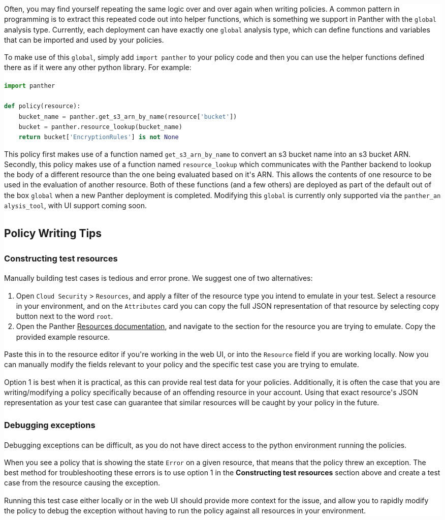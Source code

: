 Often, you may find yourself repeating the same logic over and over again when writing policies. A common pattern in programming is to extract this repeated code out into helper functions, which is something we support in Panther with the `global` analysis type. Currently, each deployment can have exactly one `global` analysis type, which can define functions and variables that can be imported and used by your policies. 

To make use of this `global`, simply add `import panther` to your policy code and then you can use the helper functions defined there as if it were any other python library. For example:

```python
import panther

def policy(resource):
    bucket_name = panther.get_s3_arn_by_name(resource['bucket'])
    bucket = panther.resource_lookup(bucket_name)
    return bucket['EncryptionRules'] is not None
```

This policy first makes use of a function named `get_s3_arn_by_name` to convert an s3 bucket name into an s3 bucket ARN. Secondly, this policy makes use of a function named `resource_lookup` which communicates with the Panther backend to lookup the body of a different resource than the one being evaluated based on it's ARN. This allows the contents of one resource to be used in the evaluation of another resource. Both of these functions (and a few others) are deployed as part of the default out of the box `global` when a new Panther deployment is completed. Modifying this `global` is currently only supported via the `panther_analysis_tool`, with UI support coming soon.

## Policy Writing Tips

### Constructing test resources

Manually building test cases is tedious and error prone. We suggest one of two alternatives:

1. Open `Cloud Security` > `Resources`, and apply a filter of the resource type you intend to emulate in your test. Select a resource in your environment, and on the `Attributes` card you can copy the full JSON representation of that resource by selecting copy button next to the word `root`.
2. Open the Panther [Resources documentation](../resources), and navigate to the section for the resource you are trying to emulate. Copy the provided example resource.

Paste this in to the resource editor if you're working in the web UI, or into the `Resource` field if you are working locally. Now you can manually modify the fields relevant to your policy and the specific test case you are trying to emulate.

Option 1 is best when it is practical, as this can provide real test data for your policies. Additionally, it is often the case that you are writing/modifying a policy specifically because of an offending resource in your account. Using that exact resource's JSON representation as your test case can guarantee that similar resources will be caught by your policy in the future.

### Debugging exceptions

Debugging exceptions can be difficult, as you do not have direct access to the python environment running the policies.

When you see a policy that is showing the state `Error` on a given resource, that means that the policy threw an exception. The best method for troubleshooting these errors is to use option 1 in the **Constructing test resources** section above and create a test case from the resource causing the exception.

Running this test case either locally or in the web UI should provide more context for the issue, and allow you to rapidly modify the policy to debug the exception without having to run the policy against all resources in your environment.

